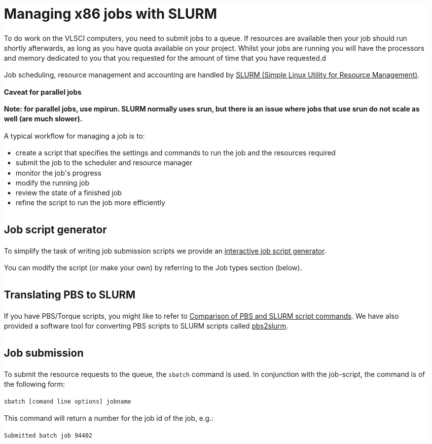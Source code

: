# Managing x86 jobs with SLURM

To do work on the VLSCI computers, you need to submit jobs to a queue. If resources are available then your job should run shortly afterwards, as long as you have quota available on your project. Whilst your jobs are running you will have the processors and memory dedicated to you that you requested for the amount of time that you have requested.d

Job scheduling, resource management and accounting are handled by [SLURM (Simple Linux Utility for Resource Management)](http://slurm.schedmd.com/).

**Caveat for parallel jobs**

__Note: for parallel jobs, use mpirun. SLURM normally uses srun, but there is an issue where jobs that use srun do not scale as well (are much slower).__

A typical workflow for managing a job is to:

* create a script that specifies the settings and commands to run the job and the resources required
* submit the job to the scheduler and resource manager
* monitor the job's progress
* modify the running job
* review the state of a finished job
* refine the script to run the job more efficiently

## Job script generator

To simplify the task of writing job submission scripts we provide an [interactive job script generator](https://www.vlsci.org.au/page/vlsci-job-script-generator-x86).

You can modify the script (or make your own) by referring to the Job types section (below).

## Translating PBS to SLURM

If you have PBS/Torque scripts, you might like to refer to [Comparison of PBS and SLURM script commands](https://www.vlsci.org.au/documentation/comparison-pbs-and-slurm-script-commands). We have also provided a software tool for converting PBS scripts to SLURM scripts called [pbs2slurm](https://www.vlsci.org.au/documentation/comparison-pbs-and-slurm-script-commands#translator).

## Job submission

To submit the resource requests to the queue, the `sbatch` command is used. In conjunction with the job-script, 
the command is of the following form:

```
sbatch [comand line options] jobname
```

This command will return a number for the job id of the job, e.g.:

```
Submitted batch job 94402
```
